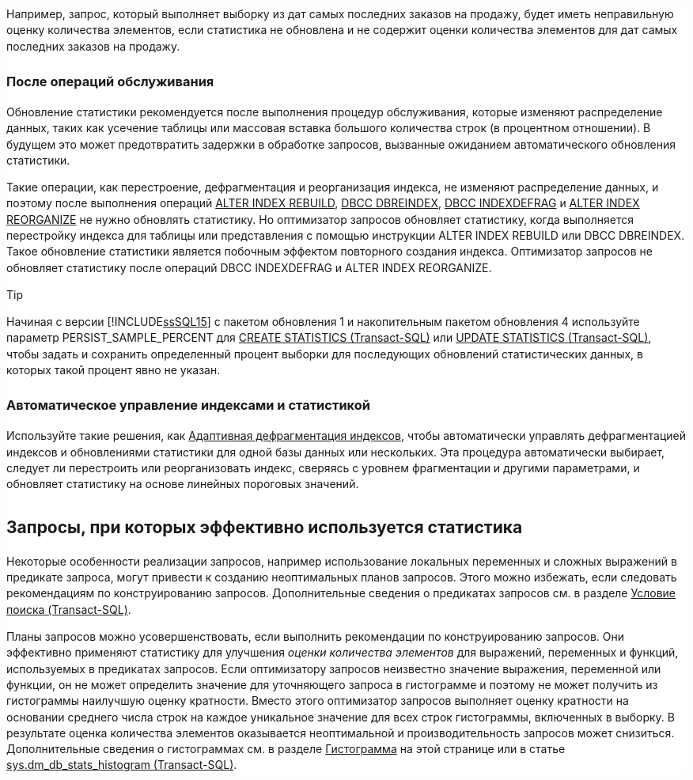  Например, запрос, который выполняет выборку из дат самых последних заказов на продажу, будет иметь неправильную оценку количества элементов, если статистика не обновлена и не содержит оценки количества элементов для дат самых последних заказов на продажу.  
  
### <a name="after-maintenance-operations"></a>После операций обслуживания  
 Обновление статистики рекомендуется после выполнения процедур обслуживания, которые изменяют распределение данных, таких как усечение таблицы или массовая вставка большого количества строк (в процентном отношении). В будущем это может предотвратить задержки в обработке запросов, вызванные ожиданием автоматического обновления статистики.  
  
 Такие операции, как перестроение, дефрагментация и реорганизация индекса, не изменяют распределение данных, и поэтому после выполнения операций [ALTER INDEX REBUILD](../../t-sql/statements/alter-index-transact-sql.md#rebuilding-indexes), [DBCC DBREINDEX](../../t-sql/database-console-commands/dbcc-dbreindex-transact-sql.md), [DBCC INDEXDEFRAG](../../t-sql/database-console-commands/dbcc-indexdefrag-transact-sql.md) и [ALTER INDEX REORGANIZE](../../t-sql/statements/alter-index-transact-sql.md#reorganizing-indexes) не нужно обновлять статистику. Но оптимизатор запросов обновляет статистику, когда выполняется перестройку индекса для таблицы или представления с помощью инструкции ALTER INDEX REBUILD или DBCC DBREINDEX. Такое обновление статистики является побочным эффектом повторного создания индекса. Оптимизатор запросов не обновляет статистику после операций DBCC INDEXDEFRAG и ALTER INDEX REORGANIZE. 
 
> [!TIP]
> Начиная с версии [!INCLUDE[ssSQL15](../../includes/sssql15-md.md)] с пакетом обновления 1 и накопительным пакетом обновления 4 используйте параметр PERSIST_SAMPLE_PERCENT для [CREATE STATISTICS &#40;Transact-SQL&#41;](../../t-sql/statements/create-statistics-transact-sql.md) или [UPDATE STATISTICS &#40;Transact-SQL&#41;](../../t-sql/statements/update-statistics-transact-sql.md), чтобы задать и сохранить определенный процент выборки для последующих обновлений статистических данных, в которых такой процент явно не указан.

### <a name="automatic-index-and-statistics-management"></a>Автоматическое управление индексами и статистикой

Используйте такие решения, как [Адаптивная дефрагментация индексов](https://github.com/Microsoft/tigertoolbox/tree/master/AdaptiveIndexDefrag), чтобы автоматически управлять дефрагментацией индексов и обновлениями статистики для одной базы данных или нескольких. Эта процедура автоматически выбирает, следует ли перестроить или реорганизовать индекс, сверяясь с уровнем фрагментации и другими параметрами, и обновляет статистику на основе линейных пороговых значений.
  
##  <a name="DesignStatistics"></a> Запросы, при которых эффективно используется статистика  
 Некоторые особенности реализации запросов, например использование локальных переменных и сложных выражений в предикате запроса, могут привести к созданию неоптимальных планов запросов. Этого можно избежать, если следовать рекомендациям по конструированию запросов. Дополнительные сведения о предикатах запросов см. в разделе [Условие поиска (Transact-SQL)](../../t-sql/queries/search-condition-transact-sql.md).  
  
 Планы запросов можно усовершенствовать, если выполнить рекомендации по конструированию запросов. Они эффективно применяют статистику для улучшения *оценки количества элементов* для выражений, переменных и функций, используемых в предикатах запросов. Если оптимизатору запросов неизвестно значение выражения, переменной или функции, он не может определить значение для уточняющего запроса в гистограмме и поэтому не может получить из гистограммы наилучшую оценку кратности. Вместо этого оптимизатор запросов выполняет оценку кратности на основании среднего числа строк на каждое уникальное значение для всех строк гистограммы, включенных в выборку. В результате оценка количества элементов оказывается неоптимальной и производительность запросов может снизиться. Дополнительные сведения о гистограммах см. в разделе [Гистограмма](#histogram) на этой странице или в статье [sys.dm_db_stats_histogram (Transact-SQL)](../../relational-databases/system-dynamic-management-views/sys-dm-db-stats-histogram-transact-sql.md).
  